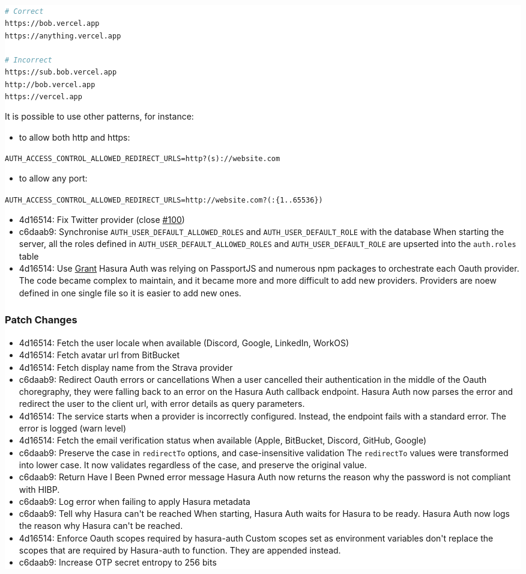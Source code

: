   ```sh
  # Correct
  https://bob.vercel.app
  https://anything.vercel.app

  # Incorrect
  https://sub.bob.vercel.app
  http://bob.vercel.app
  https://vercel.app

  ```

  It is possible to use other patterns, for instance:

  - to allow both http and https:

  ```
  AUTH_ACCESS_CONTROL_ALLOWED_REDIRECT_URLS=http?(s)://website.com
  ```

  - to allow any port:

  ```
  AUTH_ACCESS_CONTROL_ALLOWED_REDIRECT_URLS=http://website.com?(:{1..65536})
  ```

- 4d16514: Fix Twitter provider (close [#100](https://github.com/nhost/hasura-auth/issues/100))
- c6daab9: Synchronise `AUTH_USER_DEFAULT_ALLOWED_ROLES` and `AUTH_USER_DEFAULT_ROLE` with the database
  When starting the server, all the roles defined in `AUTH_USER_DEFAULT_ALLOWED_ROLES` and `AUTH_USER_DEFAULT_ROLE` are upserted into the `auth.roles`
  table
- 4d16514: Use [Grant](https://github.com/simov/grant)
  Hasura Auth was relying on PassportJS and numerous npm packages to orchestrate each Oauth provider. The code became complex to maintain, and it became more and more difficult to add new providers.
  Providers are noew defined in one single file so it is easier to add new ones.

### Patch Changes

- 4d16514: Fetch the user locale when available (Discord, Google, LinkedIn, WorkOS)
- 4d16514: Fetch avatar url from BitBucket
- 4d16514: Fetch display name from the Strava provider
- c6daab9: Redirect Oauth errors or cancellations
  When a user cancelled their authentication in the middle of the Oauth choregraphy, they were falling back to an error on the Hasura Auth callback endpoint.
  Hasura Auth now parses the error and redirect the user to the client url, with error details as query parameters.
- 4d16514: The service starts when a provider is incorrectly configured. Instead, the endpoint fails with a standard error. The error is logged (warn level)
- 4d16514: Fetch the email verification status when available (Apple, BitBucket, Discord, GitHub, Google)
- c6daab9: Preserve the case in `redirectTo` options, and case-insensitive validation
  The `redirectTo` values were transformed into lower case. It now validates regardless of the case, and preserve the original value.
- c6daab9: Return Have I Been Pwned error message
  Hasura Auth now returns the reason why the password is not compliant with HIBP.
- c6daab9: Log error when failing to apply Hasura metadata
- c6daab9: Tell why Hasura can't be reached
  When starting, Hasura Auth waits for Hasura to be ready. Hasura Auth now logs the reason why Hasura can't be reached.
- 4d16514: Enforce Oauth scopes required by hasura-auth
  Custom scopes set as environment variables don't replace the scopes that are required by Hasura-auth to function. They are appended instead.
- c6daab9: Increase OTP secret entropy to 256 bits
